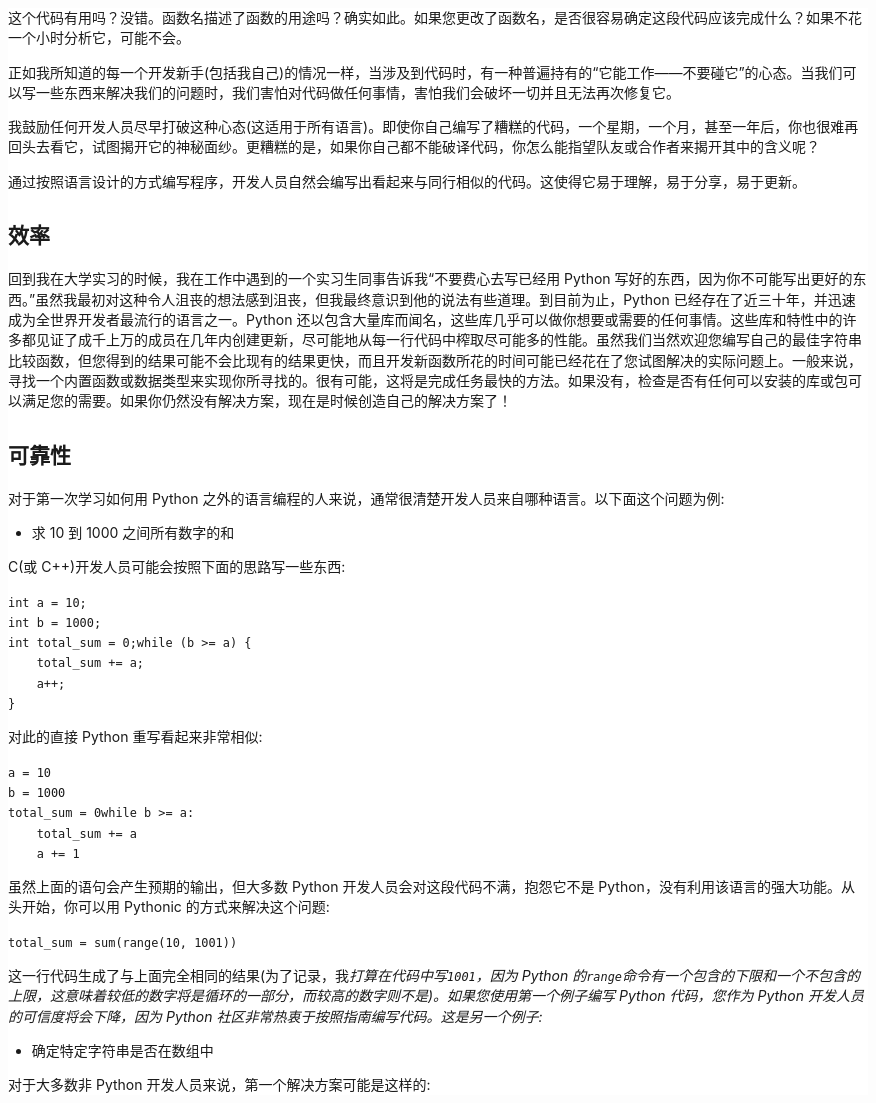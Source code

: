 这个代码有用吗？没错。函数名描述了函数的用途吗？确实如此。如果您更改了函数名，是否很容易确定这段代码应该完成什么？如果不花一个小时分析它，可能不会。

正如我所知道的每一个开发新手(包括我自己)的情况一样，当涉及到代码时，有一种普遍持有的“它能工作——不要碰它”的心态。当我们可以写一些东西来解决我们的问题时，我们害怕对代码做任何事情，害怕我们会破坏一切并且无法再次修复它。

我鼓励任何开发人员尽早打破这种心态(这适用于所有语言)。即使你自己编写了糟糕的代码，一个星期，一个月，甚至一年后，你也很难再回头去看它，试图揭开它的神秘面纱。更糟糕的是，如果你自己都不能破译代码，你怎么能指望队友或合作者来揭开其中的含义呢？

通过按照语言设计的方式编写程序，开发人员自然会编写出看起来与同行相似的代码。这使得它易于理解，易于分享，易于更新。

## 效率

回到我在大学实习的时候，我在工作中遇到的一个实习生同事告诉我“不要费心去写已经用 Python 写好的东西，因为你不可能写出更好的东西。”虽然我最初对这种令人沮丧的想法感到沮丧，但我最终意识到他的说法有些道理。到目前为止，Python 已经存在了近三十年，并迅速成为全世界开发者最流行的语言之一。Python 还以包含大量库而闻名，这些库几乎可以做你想要或需要的任何事情。这些库和特性中的许多都见证了成千上万的成员在几年内创建更新，尽可能地从每一行代码中榨取尽可能多的性能。虽然我们当然欢迎您编写自己的最佳字符串比较函数，但您得到的结果可能不会比现有的结果更快，而且开发新函数所花的时间可能已经花在了您试图解决的实际问题上。一般来说，寻找一个内置函数或数据类型来实现你所寻找的。很有可能，这将是完成任务最快的方法。如果没有，检查是否有任何可以安装的库或包可以满足您的需要。如果你仍然没有解决方案，现在是时候创造自己的解决方案了！

## 可靠性

对于第一次学习如何用 Python 之外的语言编程的人来说，通常很清楚开发人员来自哪种语言。以下面这个问题为例:

*   求 10 到 1000 之间所有数字的和

C(或 C++)开发人员可能会按照下面的思路写一些东西:

```
int a = 10;
int b = 1000;
int total_sum = 0;while (b >= a) {
    total_sum += a;
    a++;
}
```

对此的直接 Python 重写看起来非常相似:

```
a = 10
b = 1000
total_sum = 0while b >= a:
    total_sum += a
    a += 1
```

虽然上面的语句会产生预期的输出，但大多数 Python 开发人员会对这段代码不满，抱怨它不是 Python，没有利用该语言的强大功能。从头开始，你可以用 Pythonic 的方式来解决这个问题:

```
total_sum = sum(range(10, 1001))
```

这一行代码生成了与上面完全相同的结果(为了记录，我*打算在代码中写`1001`，因为 Python 的`range`命令有一个包含的下限和一个不包含的上限，这意味着较低的数字将是循环的一部分，而较高的数字则不是)。如果您使用第一个例子编写 Python 代码，您作为 Python 开发人员的可信度将会下降，因为 Python 社区非常热衷于按照指南编写代码。这是另一个例子:*

*   确定特定字符串是否在数组中

对于大多数非 Python 开发人员来说，第一个解决方案可能是这样的:
